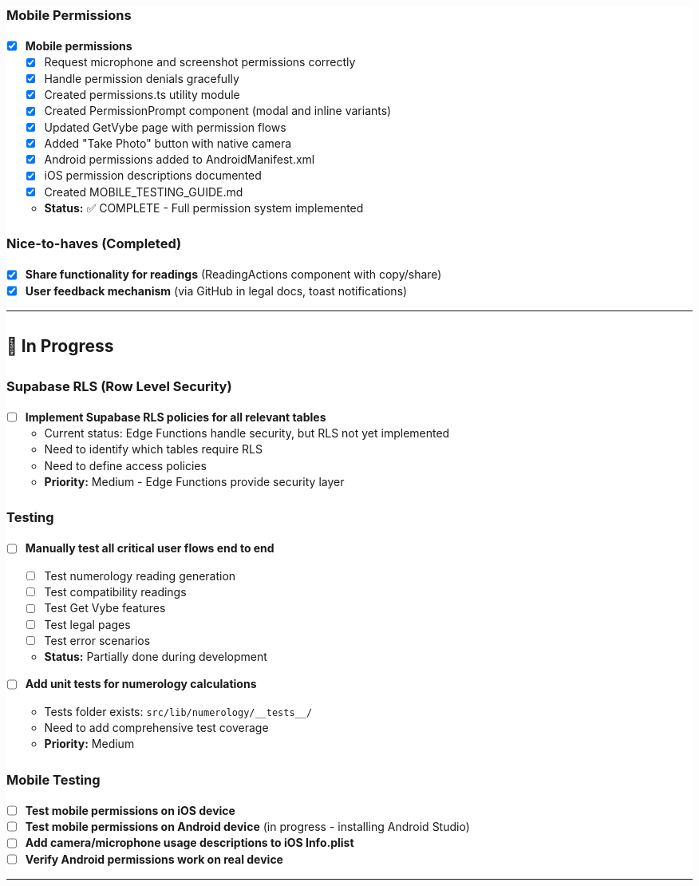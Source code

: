 ### Mobile Permissions
- [x] **Mobile permissions**
  - [x] Request microphone and screenshot permissions correctly
  - [x] Handle permission denials gracefully
  - [x] Created permissions.ts utility module
  - [x] Created PermissionPrompt component (modal and inline variants)
  - [x] Updated GetVybe page with permission flows
  - [x] Added "Take Photo" button with native camera
  - [x] Android permissions added to AndroidManifest.xml
  - [x] iOS permission descriptions documented
  - [x] Created MOBILE_TESTING_GUIDE.md
  - **Status:** ✅ COMPLETE - Full permission system implemented

### Nice-to-haves (Completed)
- [x] **Share functionality for readings** (ReadingActions component with copy/share)
- [x] **User feedback mechanism** (via GitHub in legal docs, toast notifications)

---

## 🚧 In Progress

### Supabase RLS (Row Level Security)
- [ ] **Implement Supabase RLS policies for all relevant tables**
  - Current status: Edge Functions handle security, but RLS not yet implemented
  - Need to identify which tables require RLS
  - Need to define access policies
  - **Priority:** Medium - Edge Functions provide security layer

### Testing
- [ ] **Manually test all critical user flows end to end**
  - [ ] Test numerology reading generation
  - [ ] Test compatibility readings
  - [ ] Test Get Vybe features
  - [ ] Test legal pages
  - [ ] Test error scenarios
  - **Status:** Partially done during development

- [ ] **Add unit tests for numerology calculations**
  - Tests folder exists: `src/lib/numerology/__tests__/`
  - Need to add comprehensive test coverage
  - **Priority:** Medium

### Mobile Testing
- [ ] **Test mobile permissions on iOS device**
- [ ] **Test mobile permissions on Android device** (in progress - installing Android Studio)
- [ ] **Add camera/microphone usage descriptions to iOS Info.plist**
- [ ] **Verify Android permissions work on real device**

---
